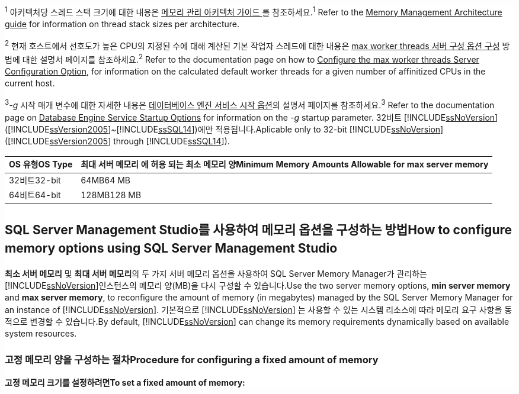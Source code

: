 <span data-ttu-id="c1125-140"><sup>1</sup> 아키텍처당 스레드 스택 크기에 대한 내용은 [ 메모리 관리 아키텍처 가이드 ](https://docs.microsoft.com/sql/relational-databases/memory-management-architecture-guide#stacksizes)를 참조하세요.</span><span class="sxs-lookup"><span data-stu-id="c1125-140"><sup>1</sup> Refer to the [Memory Management Architecture guide](https://docs.microsoft.com/sql/relational-databases/memory-management-architecture-guide#stacksizes) for information on thread stack sizes per architecture.</span></span>

<span data-ttu-id="c1125-141"><sup>2</sup> 현재 호스트에서 선호도가 높은 CPU의 지정된 수에 대해 계산된 기본 작업자 스레드에 대한 내용은 [max worker threads 서버 구성 옵션 구성](../../database-engine/configure-windows/configure-the-max-worker-threads-server-configuration-option.md) 방법에 대한 설명서 페이지를 참조하세요.</span><span class="sxs-lookup"><span data-stu-id="c1125-141"><sup>2</sup> Refer to the documentation page on how to [Configure the max worker threads Server Configuration Option](../../database-engine/configure-windows/configure-the-max-worker-threads-server-configuration-option.md), for information on the calculated default worker threads for a given number of affinitized CPUs in the current host.</span></span>

<span data-ttu-id="c1125-142"><sup>3</sup>*-g* 시작 매개 변수에 대한 자세한 내용은 [데이터베이스 엔진 서비스 시작 옵션](database-engine-service-startup-options.md?view=sql-server-2014)의 설명서 페이지를 참조하세요.</span><span class="sxs-lookup"><span data-stu-id="c1125-142"><sup>3</sup> Refer to the documentation page on [Database Engine Service Startup Options](database-engine-service-startup-options.md?view=sql-server-2014) for information on the *-g* startup parameter.</span></span> <span data-ttu-id="c1125-143">32비트 [!INCLUDE[ssNoVersion](../../includes/ssnoversion-md.md)]([!INCLUDE[ssVersion2005](../../includes/ssversion2005-md.md)]~[!INCLUDE[ssSQL14](../../includes/sssql14-md.md)])에만 적용됩니다.</span><span class="sxs-lookup"><span data-stu-id="c1125-143">Aplicable only to 32-bit [!INCLUDE[ssNoVersion](../../includes/ssnoversion-md.md)] ([!INCLUDE[ssVersion2005](../../includes/ssversion2005-md.md)] through [!INCLUDE[ssSQL14](../../includes/sssql14-md.md)]).</span></span>

|<span data-ttu-id="c1125-144">OS 유형</span><span class="sxs-lookup"><span data-stu-id="c1125-144">OS Type</span></span>|<span data-ttu-id="c1125-145">**최대 서버 메모리** 에 허용 되는 최소 메모리 양</span><span class="sxs-lookup"><span data-stu-id="c1125-145">Minimum Memory Amounts Allowable for **max server memory**</span></span>|  
|-------------|----------------------------------------------------------------|  
|<span data-ttu-id="c1125-146">32비트</span><span class="sxs-lookup"><span data-stu-id="c1125-146">32-bit</span></span>|<span data-ttu-id="c1125-147">64MB</span><span class="sxs-lookup"><span data-stu-id="c1125-147">64 MB</span></span>|  
|<span data-ttu-id="c1125-148">64비트</span><span class="sxs-lookup"><span data-stu-id="c1125-148">64-bit</span></span>|<span data-ttu-id="c1125-149">128MB</span><span class="sxs-lookup"><span data-stu-id="c1125-149">128 MB</span></span>| 

## <a name="how-to-configure-memory-options-using-sql-server-management-studio"></a><span data-ttu-id="c1125-150">SQL Server Management Studio를 사용하여 메모리 옵션을 구성하는 방법</span><span class="sxs-lookup"><span data-stu-id="c1125-150">How to configure memory options using SQL Server Management Studio</span></span>  
 <span data-ttu-id="c1125-151">**최소 서버 메모리** 및 **최대 서버 메모리**의 두 가지 서버 메모리 옵션을 사용하여 SQL Server Memory Manager가 관리하는 [!INCLUDE[ssNoVersion](../../includes/ssnoversion-md.md)]인스턴스의 메모리 양(MB)을 다시 구성할 수 있습니다.</span><span class="sxs-lookup"><span data-stu-id="c1125-151">Use the two server memory options, **min server memory** and **max server memory**, to reconfigure the amount of memory (in megabytes) managed by the SQL Server Memory Manager for an instance of [!INCLUDE[ssNoVersion](../../includes/ssnoversion-md.md)].</span></span> <span data-ttu-id="c1125-152">기본적으로 [!INCLUDE[ssNoVersion](../../includes/ssnoversion-md.md)] 는 사용할 수 있는 시스템 리소스에 따라 메모리 요구 사항을 동적으로 변경할 수 있습니다.</span><span class="sxs-lookup"><span data-stu-id="c1125-152">By default, [!INCLUDE[ssNoVersion](../../includes/ssnoversion-md.md)] can change its memory requirements dynamically based on available system resources.</span></span>  
  
### <a name="procedure-for-configuring-a-fixed-amount-of-memory"></a><span data-ttu-id="c1125-153">고정 메모리 양을 구성하는 절차</span><span class="sxs-lookup"><span data-stu-id="c1125-153">Procedure for configuring a fixed amount of memory</span></span>  
 <span data-ttu-id="c1125-154">**고정 메모리 크기를 설정하려면**</span><span class="sxs-lookup"><span data-stu-id="c1125-154">**To set a fixed amount of memory:**</span></span>  
  